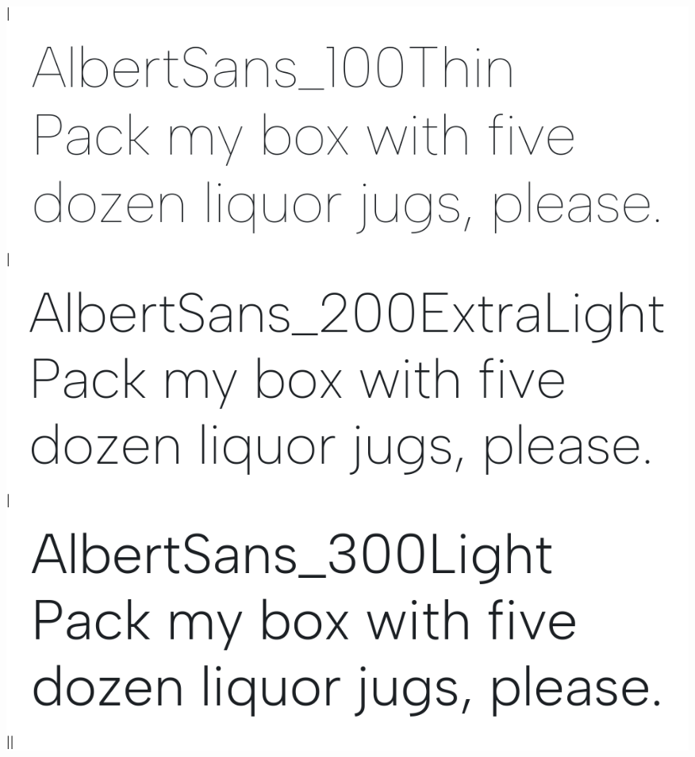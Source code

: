 |![AlbertSans_100Thin](./100Thin/AlbertSans_100Thin.ttf.png)|![AlbertSans_200ExtraLight](./200ExtraLight/AlbertSans_200ExtraLight.ttf.png)|![AlbertSans_300Light](./300Light/AlbertSans_300Light.ttf.png)||